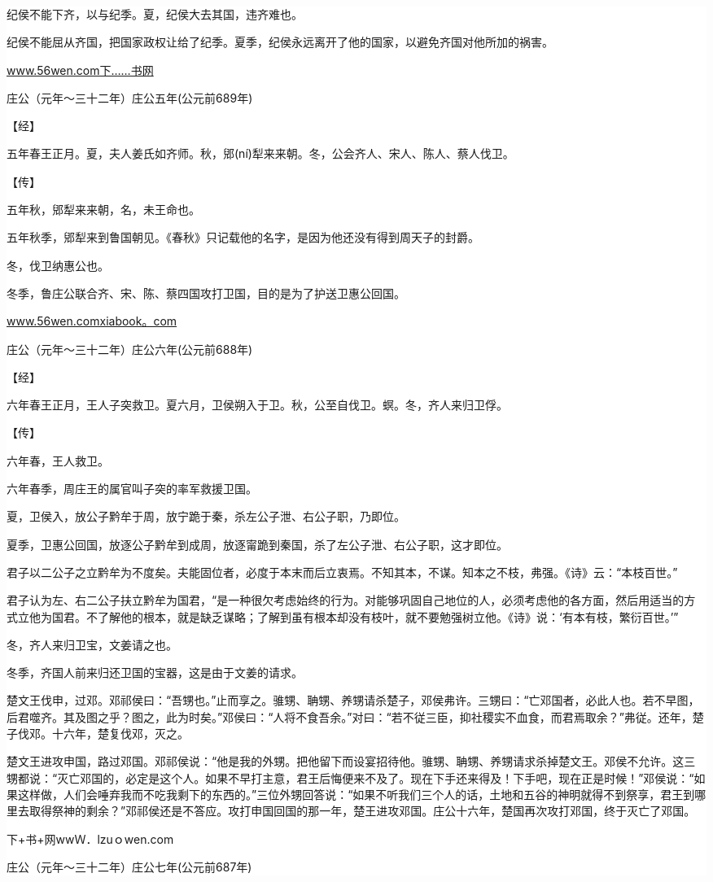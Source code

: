 纪侯不能下齐，以与纪季。夏，纪侯大去其国，违齐难也。

纪侯不能屈从齐国，把国家政权让给了纪季。夏季，纪侯永远离开了他的国家，以避免齐国对他所加的祸害。



www.56wen.com下……书网

庄公（元年～三十二年）庄公五年(公元前689年)

【经】

五年春王正月。夏，夫人姜氏如齐师。秋，郳(ní)犁来来朝。冬，公会齐人、宋人、陈人、蔡人伐卫。

【传】

五年秋，郳犁来来朝，名，未王命也。

五年秋季，郳犁来到鲁国朝见。《春秋》只记载他的名字，是因为他还没有得到周天子的封爵。

冬，伐卫纳惠公也。

冬季，鲁庄公联合齐、宋、陈、蔡四国攻打卫国，目的是为了护送卫惠公回国。



www.56wen.comxiabook。com

庄公（元年～三十二年）庄公六年(公元前688年)

【经】

六年春王正月，王人子突救卫。夏六月，卫侯朔入于卫。秋，公至自伐卫。螟。冬，齐人来归卫俘。

【传】

六年春，王人救卫。

六年春季，周庄王的属官叫子突的率军救援卫国。

夏，卫侯入，放公子黔牟于周，放宁跪于秦，杀左公子泄、右公子职，乃即位。

夏季，卫惠公回国，放逐公子黔牟到成周，放逐甯跪到秦国，杀了左公子泄、右公子职，这才即位。

君子以二公子之立黔牟为不度矣。夫能固位者，必度于本末而后立衷焉。不知其本，不谋。知本之不枝，弗强。《诗》云：“本枝百世。”

君子认为左、右二公子扶立黔牟为国君，“是一种很欠考虑始终的行为。对能够巩固自己地位的人，必须考虑他的各方面，然后用适当的方式立他为国君。不了解他的根本，就是缺乏谋略；了解到虽有根本却没有枝叶，就不要勉强树立他。《诗》说：‘有本有枝，繁衍百世。’”

冬，齐人来归卫宝，文姜请之也。

冬季，齐国人前来归还卫国的宝器，这是由于文姜的请求。

楚文王伐申，过邓。邓祁侯曰：“吾甥也。”止而享之。骓甥、聃甥、养甥请杀楚子，邓侯弗许。三甥曰：“亡邓国者，必此人也。若不早图，后君噬齐。其及图之乎？图之，此为时矣。”邓侯曰：“人将不食吾余。”对曰：“若不従三臣，抑社稷实不血食，而君焉取余？”弗従。还年，楚子伐邓。十六年，楚复伐邓，灭之。

楚文王进攻申国，路过邓国。邓祁侯说：“他是我的外甥。把他留下而设宴招待他。骓甥、聃甥、养甥请求杀掉楚文王。邓侯不允许。这三甥都说：“灭亡邓国的，必定是这个人。如果不早打主意，君王后悔便来不及了。现在下手还来得及！下手吧，现在正是时候！”邓侯说：“如果这样做，人们会唾弃我而不吃我剩下的东西的。”三位外甥回答说：“如果不听我们三个人的话，土地和五谷的神明就得不到祭享，君王到哪里去取得祭神的剩余？”邓祁侯还是不答应。攻打申国回国的那一年，楚王进攻邓国。庄公十六年，楚国再次攻打邓国，终于灭亡了邓国。



下+书+网wwＷ．lzuｏwen.com

庄公（元年～三十二年）庄公七年(公元前687年)
